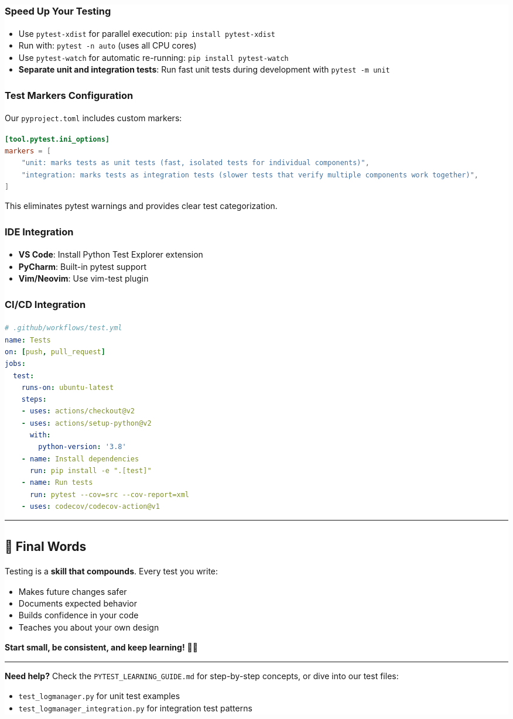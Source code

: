 ### Speed Up Your Testing
- Use `pytest-xdist` for parallel execution: `pip install pytest-xdist`
- Run with: `pytest -n auto` (uses all CPU cores)
- Use `pytest-watch` for automatic re-running: `pip install pytest-watch`
- **Separate unit and integration tests**: Run fast unit tests during development with `pytest -m unit`

### Test Markers Configuration

Our `pyproject.toml` includes custom markers:
```toml
[tool.pytest.ini_options]
markers = [
    "unit: marks tests as unit tests (fast, isolated tests for individual components)",
    "integration: marks tests as integration tests (slower tests that verify multiple components work together)",
]
```

This eliminates pytest warnings and provides clear test categorization.

### IDE Integration
- **VS Code**: Install Python Test Explorer extension
- **PyCharm**: Built-in pytest support
- **Vim/Neovim**: Use vim-test plugin

### CI/CD Integration
```yaml
# .github/workflows/test.yml
name: Tests
on: [push, pull_request]
jobs:
  test:
    runs-on: ubuntu-latest
    steps:
    - uses: actions/checkout@v2
    - uses: actions/setup-python@v2
      with:
        python-version: '3.8'
    - name: Install dependencies
      run: pip install -e ".[test]"
    - name: Run tests
      run: pytest --cov=src --cov-report=xml
    - uses: codecov/codecov-action@v1
```

---

## 🎉 Final Words

Testing is a **skill that compounds**. Every test you write:
- Makes future changes safer
- Documents expected behavior  
- Builds confidence in your code
- Teaches you about your own design

**Start small, be consistent, and keep learning!** 🧪✨

---

**Need help?** Check the `PYTEST_LEARNING_GUIDE.md` for step-by-step concepts, or dive into our test files:
- `test_logmanager.py` for unit test examples  
- `test_logmanager_integration.py` for integration test patterns
